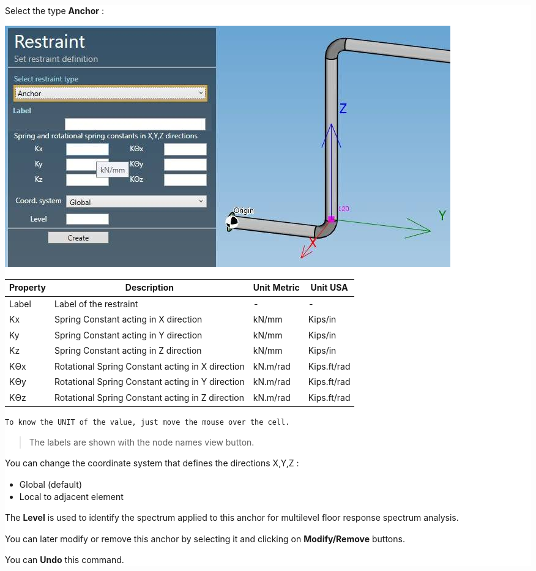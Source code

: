 Select the type **Anchor** :

![Image](../Images/Restraint1.jpg)

| Property | Description | Unit Metric | Unit USA |
| -------- | ----------- | ---- | ---- |
| Label | Label of the restraint | - | - |
| Kx | Spring Constant acting in X direction | kN/mm | Kips/in |
| Ky | Spring Constant acting in Y direction | kN/mm | Kips/in |
| Kz | Spring Constant acting in Z direction | kN/mm | Kips/in |
| KΘx | Rotational Spring Constant acting in X direction | kN.m/rad | Kips.ft/rad |
| KΘy | Rotational Spring Constant acting in Y direction | kN.m/rad | Kips.ft/rad |
| KΘz | Rotational Spring Constant acting in Z direction | kN.m/rad | Kips.ft/rad |  

    To know the UNIT of the value, just move the mouse over the cell. 

>The labels are shown with the node names view button.

You can change the coordinate system that defines the directions X,Y,Z :

- Global (default)
- Local to adjacent element

The **Level** is used to identify the spectrum applied to this anchor for multilevel floor response spectrum analysis.

You can later modify or remove this anchor by selecting it and clicking on **Modify/Remove** buttons.

You can **Undo** this command.
